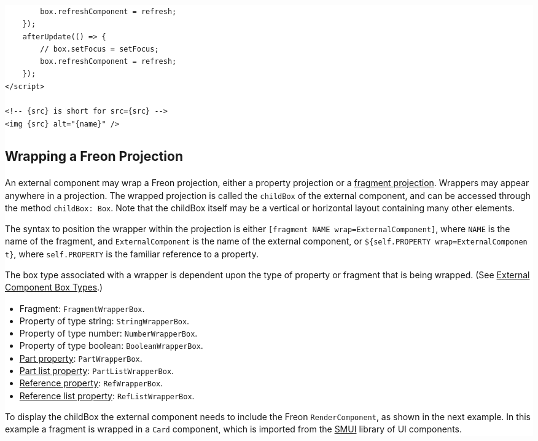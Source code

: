 ```svelte
        box.refreshComponent = refresh;
    });
    afterUpdate(() => {
        // box.setFocus = setFocus;
        box.refreshComponent = refresh;
    });
</script>

<!-- {src} is short for src={src} -->
<img {src} alt="{name}" />

```

## Wrapping a Freon Projection

An external component may wrap a Freon projection, either a property projection or 
a [fragment projection](/Documentation/Defining_an_Editor/Fragments).
Wrappers may appear anywhere in a projection. 
The wrapped projection is called the `childBox` of the external component, and can be accessed 
through the method `childBox: Box`.
Note that the childBox itself may be a vertical or horizontal layout containing many other elements.

The syntax to position the wrapper within the projection is either `[fragment NAME wrap=ExternalComponent]`, where `NAME` is
the name of the fragment, and `ExternalComponent` is the name of the external component, 
or `${self.PROPERTY wrap=ExternalComponent}`, where `self.PROPERTY` is the familiar reference to a property.

The box type associated with a wrapper is dependent upon the type of property or fragment that is being wrapped.
(See [External Component Box Types](/Documentation/Under_the_Hood/Editor_Framework/External_Component_Box_Types).)

- Fragment: `FragmentWrapperBox`.
- Property of type string: `StringWrapperBox`. 
- Property of type number: `NumberWrapperBox`. 
- Property of type boolean: `BooleanWrapperBox`.
- [Part property](/Documentation/Creating_the_Metamodel/Defining_Properties#part-properties-3): `PartWrapperBox`.
- [Part list property](/Documentation/Creating_the_Metamodel/Defining_Properties#part-properties-3): `PartListWrapperBox`.
- [Reference property](/Documentation/Creating_the_Metamodel/Defining_Properties#reference-properties-4): `RefWrapperBox`.
- [Reference list property](/Documentation/Creating_the_Metamodel/Defining_Properties#reference-properties-4): `RefListWrapperBox`.

To display the childBox the external component needs to include the Freon `RenderComponent`, as shown in the next example.
In this example a fragment is wrapped in a `Card` component, which is imported from the <a href="https://sveltematerialui.com/" target="_blank">SMUI</a> library of UI components.
